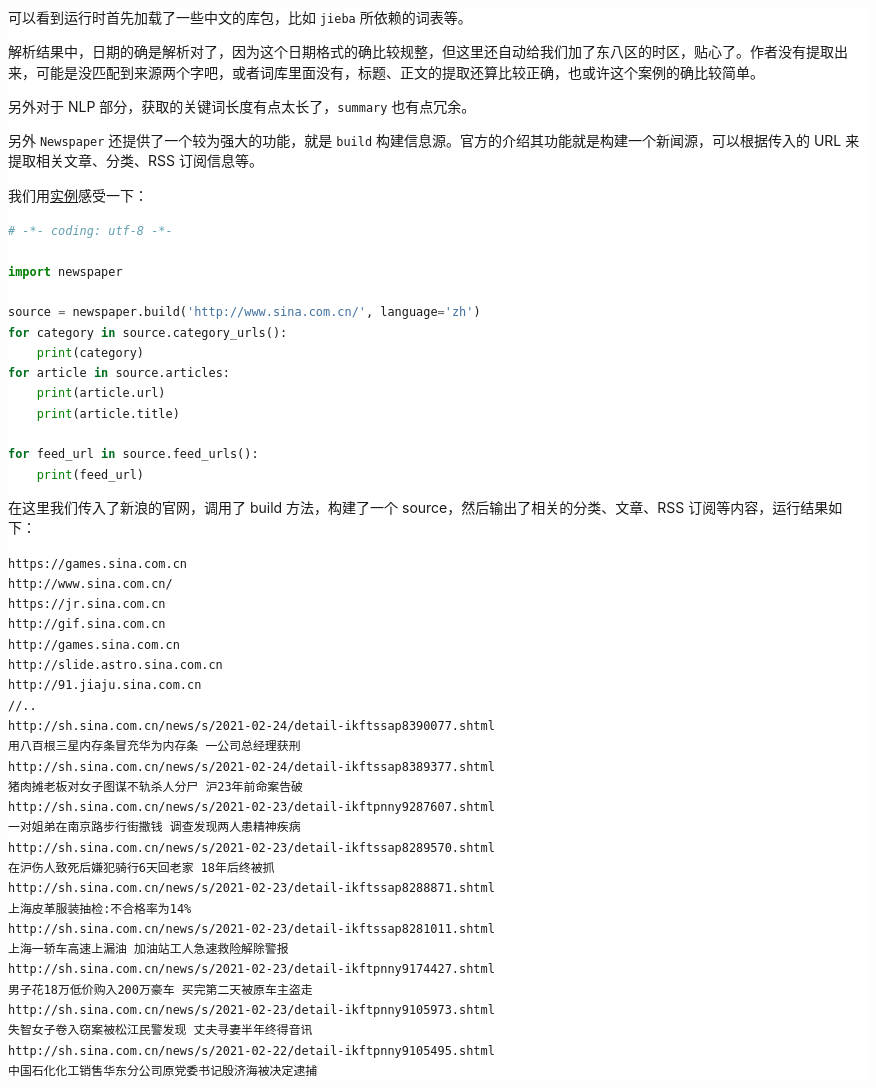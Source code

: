可以看到运行时首先加载了一些中文的库包，比如 ```jieba``` 所依赖的词表等。

解析结果中，日期的确是解析对了，因为这个日期格式的确比较规整，但这里还自动给我们加了东八区的时区，贴心了。作者没有提取出来，可能是没匹配到来源两个字吧，或者词库里面没有，标题、正文的提取还算比较正确，也或许这个案例的确比较简单。

另外对于 NLP 部分，获取的关键词长度有点太长了，```summary``` 也有点冗余。

另外 ```Newspaper``` 还提供了一个较为强大的功能，就是 ```build``` 构建信息源。官方的介绍其功能就是构建一个新闻源，可以根据传入的 URL 来提取相关文章、分类、RSS 订阅信息等。

我们用[实例](../../codes/Module_6/lecture_38/lecture_38_4.py)感受一下：

```python
# -*- coding: utf-8 -*-

import newspaper

source = newspaper.build('http://www.sina.com.cn/', language='zh')
for category in source.category_urls():
    print(category)
for article in source.articles:
    print(article.url)
    print(article.title)

for feed_url in source.feed_urls():
    print(feed_url)
```

在这里我们传入了新浪的官网，调用了 build 方法，构建了一个 source，然后输出了相关的分类、文章、RSS 订阅等内容，运行结果如下：

```textmate
https://games.sina.com.cn
http://www.sina.com.cn/
https://jr.sina.com.cn
http://gif.sina.com.cn
http://games.sina.com.cn
http://slide.astro.sina.com.cn
http://91.jiaju.sina.com.cn
//..
http://sh.sina.com.cn/news/s/2021-02-24/detail-ikftssap8390077.shtml
用八百根三星内存条冒充华为内存条 一公司总经理获刑
http://sh.sina.com.cn/news/s/2021-02-24/detail-ikftssap8389377.shtml
猪肉摊老板对女子图谋不轨杀人分尸 沪23年前命案告破
http://sh.sina.com.cn/news/s/2021-02-23/detail-ikftpnny9287607.shtml
一对姐弟在南京路步行街撒钱 调查发现两人患精神疾病
http://sh.sina.com.cn/news/s/2021-02-23/detail-ikftssap8289570.shtml
在沪伤人致死后嫌犯骑行6天回老家 18年后终被抓
http://sh.sina.com.cn/news/s/2021-02-23/detail-ikftssap8288871.shtml
上海皮革服装抽检:不合格率为14%
http://sh.sina.com.cn/news/s/2021-02-23/detail-ikftssap8281011.shtml
上海一轿车高速上漏油 加油站工人急速救险解除警报
http://sh.sina.com.cn/news/s/2021-02-23/detail-ikftpnny9174427.shtml
男子花18万低价购入200万豪车 买完第二天被原车主盗走
http://sh.sina.com.cn/news/s/2021-02-23/detail-ikftpnny9105973.shtml
失智女子卷入窃案被松江民警发现 丈夫寻妻半年终得音讯
http://sh.sina.com.cn/news/s/2021-02-22/detail-ikftpnny9105495.shtml
中国石化化工销售华东分公司原党委书记殷济海被决定逮捕
```
